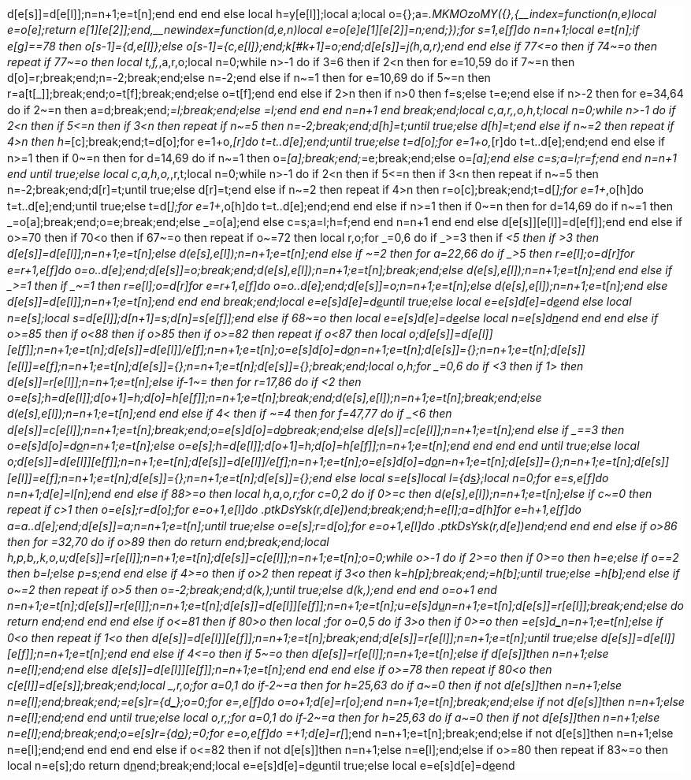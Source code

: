 d[e[s]]=d[e[l]];n=n+1;e=t[n];end end end else local h=y[e[l]];local a;local o={};a=_.MKMOzoMY({},{__index=function(n,e)local e=o[e];return e[1][e[2]];end,__newindex=function(d,e,n)local e=o[e]e[1][e[2]]=n;end;});for s=1,e[f]do n=n+1;local e=t[n];if e[g]==78 then o[s-1]={d,e[l]};else o[s-1]={c,e[l]};end;k[#k+1]=o;end;d[e[s]]=j(h,a,r);end end else if 77<=o then if 74~=o then repeat if 77~=o then local t,f,_,a,r,o;local n=0;while n>-1 do if 3<n then if n>=6 then if 2<n then for e=10,59 do if 7~=n then d[o]=r;break;end;n=-2;break;end;else n=-2;end else if n~=1 then for e=10,69 do if 5~=n then r=a[t[_]];break;end;o=t[f];break;end;else o=t[f];end end else if 2>n then if n>0 then f=s;else t=e;end else if n>-2 then for e=34,64 do if 2~=n then a=d;break;end;_=l;break;end;else _=l;end end end n=n+1 end break;end;local c,a,r,_,o,h,t;local n=0;while n>-1 do if 2<n then if 5<=n then if 3<n then repeat if n~=5 then n=-2;break;end;d[h]=t;until true;else d[h]=t;end else if n~=2 then repeat if 4>n then h=_[c];break;end;t=d[o];for e=1+o,_[r]do t=t..d[e];end;until true;else t=d[o];for e=1+o,_[r]do t=t..d[e];end;end end else if n>=1 then if 0~=n then for d=14,69 do if n~=1 then o=_[a];break;end;_=e;break;end;else o=_[a];end else c=s;a=l;r=f;end end n=n+1 end until true;else local c,a,h,o,_,r,t;local n=0;while n>-1 do if 2<n then if 5<=n then if 3<n then repeat if n~=5 then n=-2;break;end;d[r]=t;until true;else d[r]=t;end else if n~=2 then repeat if 4>n then r=o[c];break;end;t=d[_];for e=1+_,o[h]do t=t..d[e];end;until true;else t=d[_];for e=1+_,o[h]do t=t..d[e];end;end end else if n>=1 then if 0~=n then for d=14,69 do if n~=1 then _=o[a];break;end;o=e;break;end;else _=o[a];end else c=s;a=l;h=f;end end n=n+1 end end else d[e[s]][e[l]]=d[e[f]];end end else if o>=70 then if 70<o then if 67~=o then repeat if o~=72 then local r,o;for _=0,6 do if _>=3 then if _<5 then if _>3 then d[e[s]]=d[e[l]];n=n+1;e=t[n];else d(e[s],e[l]);n=n+1;e=t[n];end else if _~=2 then for a=22,66 do if _>5 then r=e[l];o=d[r]for e=r+1,e[f]do o=o..d[e];end;d[e[s]]=o;break;end;d(e[s],e[l]);n=n+1;e=t[n];break;end;else d(e[s],e[l]);n=n+1;e=t[n];end end else if _>=1 then if _~=1 then r=e[l];o=d[r]for e=r+1,e[f]do o=o..d[e];end;d[e[s]]=o;n=n+1;e=t[n];else d(e[s],e[l]);n=n+1;e=t[n];end else d[e[s]]=d[e[l]];n=n+1;e=t[n];end end end break;end;local e=e[s]d[e]=d[e](a(d,e+1,h))until true;else local e=e[s]d[e]=d[e](a(d,e+1,h))end else local n=e[s];local s=d[e[l]];d[n+1]=s;d[n]=s[e[f]];end else if 68~=o then local e=e[s]d[e]=d[e]()else local n=e[s]d[n](a(d,n+1,e[l]))end end end else if o>=85 then if o<88 then if o>85 then if o>=82 then repeat if o<87 then local o;d[e[s]]=d[e[l]][e[f]];n=n+1;e=t[n];d[e[s]]=d[e[l]]/e[f];n=n+1;e=t[n];o=e[s]d[o]=d[o](d[o+1])n=n+1;e=t[n];d[e[s]]={};n=n+1;e=t[n];d[e[s]][e[l]]=e[f];n=n+1;e=t[n];d[e[s]]={};n=n+1;e=t[n];d[e[s]]={};break;end;local o,h;for _=0,6 do if _<3 then if 1>_ then d[e[s]]=r[e[l]];n=n+1;e=t[n];else if-1~=_ then for r=17,86 do if _<2 then o=e[s];h=d[e[l]];d[o+1]=h;d[o]=h[e[f]];n=n+1;e=t[n];break;end;d(e[s],e[l]);n=n+1;e=t[n];break;end;else d(e[s],e[l]);n=n+1;e=t[n];end end else if 4<_ then if _~=4 then for f=47,77 do if _<6 then d[e[s]]=c[e[l]];n=n+1;e=t[n];break;end;o=e[s]d[o]=d[o](a(d,o+1,e[l]))break;end;else d[e[s]]=c[e[l]];n=n+1;e=t[n];end else if _==3 then o=e[s]d[o]=d[o](a(d,o+1,e[l]))n=n+1;e=t[n];else o=e[s];h=d[e[l]];d[o+1]=h;d[o]=h[e[f]];n=n+1;e=t[n];end end end end until true;else local o;d[e[s]]=d[e[l]][e[f]];n=n+1;e=t[n];d[e[s]]=d[e[l]]/e[f];n=n+1;e=t[n];o=e[s]d[o]=d[o](d[o+1])n=n+1;e=t[n];d[e[s]]={};n=n+1;e=t[n];d[e[s]][e[l]]=e[f];n=n+1;e=t[n];d[e[s]]={};n=n+1;e=t[n];d[e[s]]={};end else local s=e[s]local l={d[s](d[s+1])};local n=0;for e=s,e[f]do n=n+1;d[e]=l[n];end end else if 88>=o then local h,a,o,r;for c=0,2 do if 0>=c then d(e[s],e[l]);n=n+1;e=t[n];else if c~=0 then repeat if c>1 then o=e[s];r=d[o];for e=o+1,e[l]do _.ptkDsYsk(r,d[e])end;break;end;h=e[l];a=d[h]for e=h+1,e[f]do a=a..d[e];end;d[e[s]]=a;n=n+1;e=t[n];until true;else o=e[s];r=d[o];for e=o+1,e[l]do _.ptkDsYsk(r,d[e])end;end end end else if o>86 then for _=32,70 do if o>89 then do return end;break;end;local h,p,b,_,k,o,u;d[e[s]]=r[e[l]];n=n+1;e=t[n];d[e[s]]=c[e[l]];n=n+1;e=t[n];o=0;while o>-1 do if 2>=o then if 0>=o then h=e;else if o==2 then b=l;else p=s;end end else if 4>=o then if o>2 then repeat if 3<o then k=h[p];break;end;_=h[b];until true;else _=h[b];end else if o~=2 then repeat if o>5 then o=-2;break;end;d(k,_);until true;else d(k,_);end end end o=o+1 end n=n+1;e=t[n];d[e[s]]=r[e[l]];n=n+1;e=t[n];d[e[s]]=d[e[l]][e[f]];n=n+1;e=t[n];u=e[s]d[u](a(d,u+1,e[l]))n=n+1;e=t[n];d[e[s]]=r[e[l]];break;end;else do return end;end end end else if o<=81 then if 80>o then local _;for o=0,5 do if 3>o then if 0>=o then _=e[s]d[_](d[_+1])n=n+1;e=t[n];else if 0<o then repeat if 1<o then d[e[s]]=d[e[l]][e[f]];n=n+1;e=t[n];break;end;d[e[s]]=r[e[l]];n=n+1;e=t[n];until true;else d[e[s]]=d[e[l]][e[f]];n=n+1;e=t[n];end end else if 4<=o then if 5~=o then d[e[s]]=r[e[l]];n=n+1;e=t[n];else if d[e[s]]then n=n+1;else n=e[l];end;end else d[e[s]]=d[e[l]][e[f]];n=n+1;e=t[n];end end end else if o>=78 then repeat if 80<o then c[e[l]]=d[e[s]];break;end;local _,r,o;for a=0,1 do if-2~=a then for h=25,63 do if a~=0 then if not d[e[s]]then n=n+1;else n=e[l];end;break;end;_=e[s]r={d[_](d[_+1])};o=0;for e=_,e[f]do o=o+1;d[e]=r[o];end n=n+1;e=t[n];break;end;else if not d[e[s]]then n=n+1;else n=e[l];end;end end until true;else local o,r,_;for a=0,1 do if-2~=a then for h=25,63 do if a~=0 then if not d[e[s]]then n=n+1;else n=e[l];end;break;end;o=e[s]r={d[o](d[o+1])};_=0;for e=o,e[f]do _=_+1;d[e]=r[_];end n=n+1;e=t[n];break;end;else if not d[e[s]]then n=n+1;else n=e[l];end;end end end end else if o<=82 then if not d[e[s]]then n=n+1;else n=e[l];end;else if o>=80 then repeat if 83~=o then local n=e[s];do return d[n](a(d,n+1,e[l]))end;break;end;local e=e[s]d[e]=d[e]()until true;else local e=e[s]d[e]=d[e]()end
